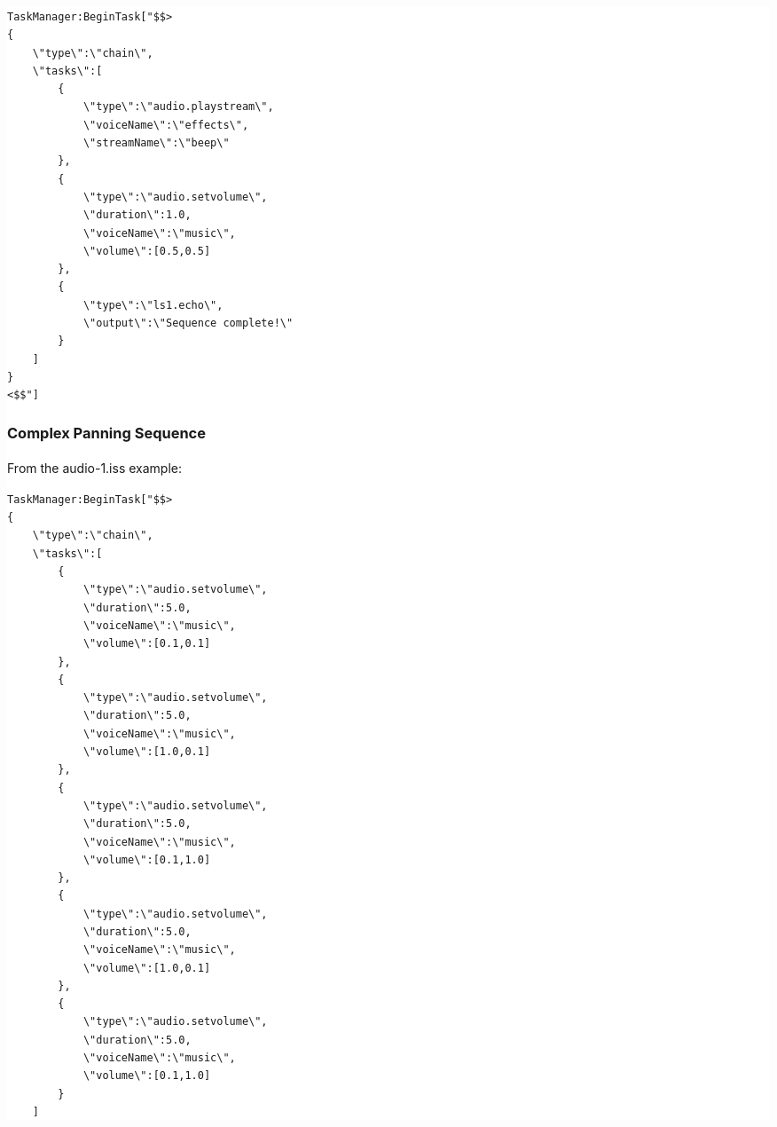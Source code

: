 ```lavishscript
TaskManager:BeginTask["$$>
{
    \"type\":\"chain\",
    \"tasks\":[
        {
            \"type\":\"audio.playstream\",
            \"voiceName\":\"effects\",
            \"streamName\":\"beep\"
        },
        {
            \"type\":\"audio.setvolume\",
            \"duration\":1.0,
            \"voiceName\":\"music\",
            \"volume\":[0.5,0.5]
        },
        {
            \"type\":\"ls1.echo\",
            \"output\":\"Sequence complete!\"
        }
    ]
}
<$$"]
```

### Complex Panning Sequence

From the audio-1.iss example:

```lavishscript
TaskManager:BeginTask["$$>
{
    \"type\":\"chain\",
    \"tasks\":[
        {
            \"type\":\"audio.setvolume\",
            \"duration\":5.0,
            \"voiceName\":\"music\",
            \"volume\":[0.1,0.1]
        },
        {
            \"type\":\"audio.setvolume\",
            \"duration\":5.0,
            \"voiceName\":\"music\",
            \"volume\":[1.0,0.1]
        },
        {
            \"type\":\"audio.setvolume\",
            \"duration\":5.0,
            \"voiceName\":\"music\",
            \"volume\":[0.1,1.0]
        },
        {
            \"type\":\"audio.setvolume\",
            \"duration\":5.0,
            \"voiceName\":\"music\",
            \"volume\":[1.0,0.1]
        },
        {
            \"type\":\"audio.setvolume\",
            \"duration\":5.0,
            \"voiceName\":\"music\",
            \"volume\":[0.1,1.0]
        }
    ]
```